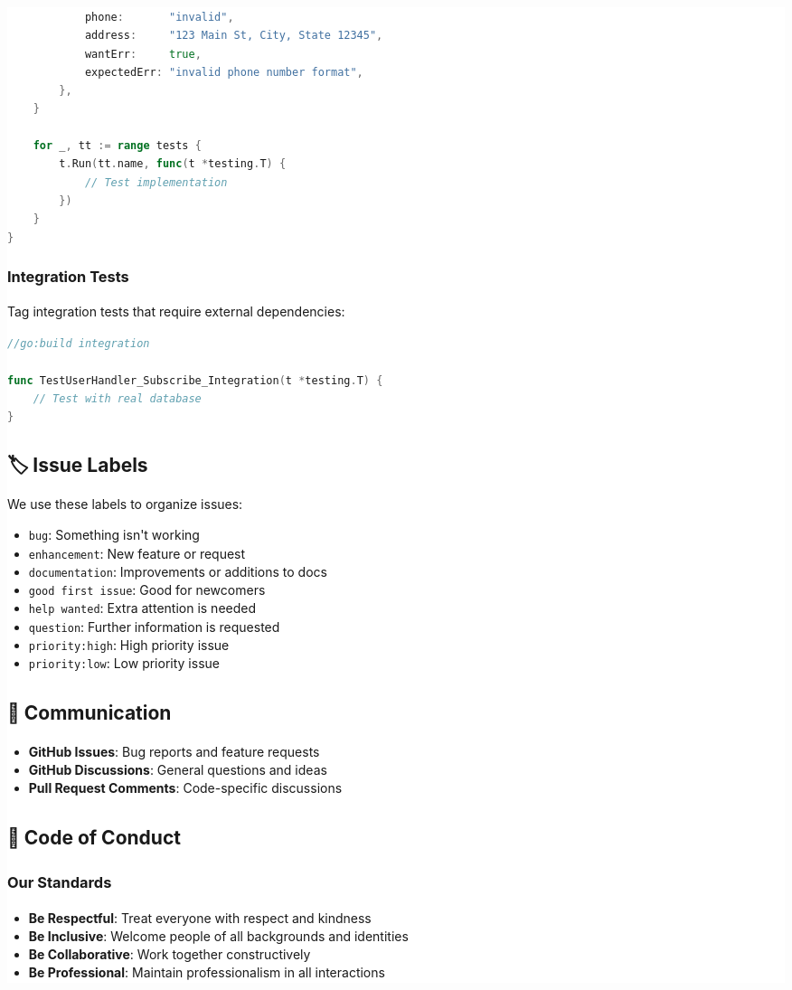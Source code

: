 ```go
            phone:       "invalid",
            address:     "123 Main St, City, State 12345",
            wantErr:     true,
            expectedErr: "invalid phone number format",
        },
    }

    for _, tt := range tests {
        t.Run(tt.name, func(t *testing.T) {
            // Test implementation
        })
    }
}
```

### Integration Tests

Tag integration tests that require external dependencies:

```go
//go:build integration

func TestUserHandler_Subscribe_Integration(t *testing.T) {
    // Test with real database
}
```

## 🏷️ Issue Labels

We use these labels to organize issues:

- `bug`: Something isn't working
- `enhancement`: New feature or request
- `documentation`: Improvements or additions to docs
- `good first issue`: Good for newcomers
- `help wanted`: Extra attention is needed
- `question`: Further information is requested
- `priority:high`: High priority issue
- `priority:low`: Low priority issue

## 💬 Communication

- **GitHub Issues**: Bug reports and feature requests
- **GitHub Discussions**: General questions and ideas
- **Pull Request Comments**: Code-specific discussions

## 📜 Code of Conduct

### Our Standards

- **Be Respectful**: Treat everyone with respect and kindness
- **Be Inclusive**: Welcome people of all backgrounds and identities
- **Be Collaborative**: Work together constructively
- **Be Professional**: Maintain professionalism in all interactions
